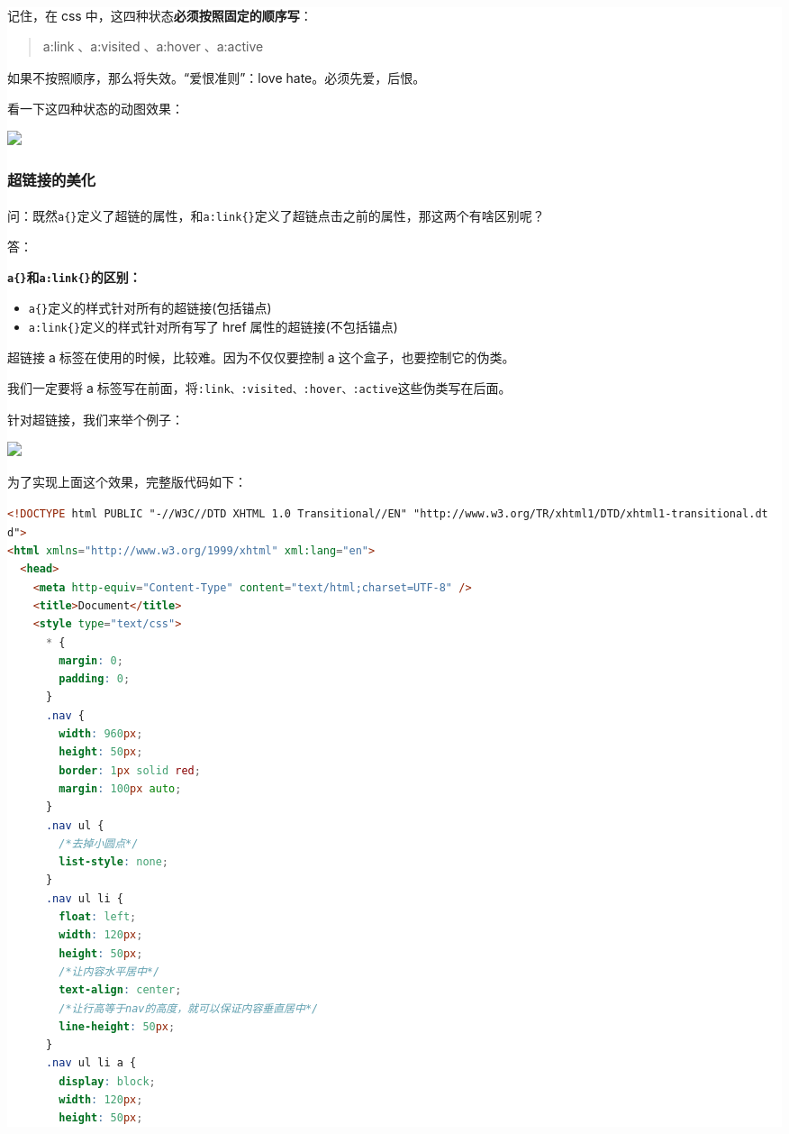 ```html
```

记住，在 css 中，这四种状态**必须按照固定的顺序写**：

> a:link 、a:visited 、a:hover 、a:active

如果不按照顺序，那么将失效。“爱恨准则”：love hate。必须先爱，后恨。

看一下这四种状态的动图效果：

![](http://img.smyhvae.com/20180113_2239.gif)

### 超链接的美化

问：既然`a{}`定义了超链的属性，和`a:link{}`定义了超链点击之前的属性，那这两个有啥区别呢？

答：

**`a{}`和`a:link{}`的区别：**

- `a{}`定义的样式针对所有的超链接(包括锚点)
- `a:link{}`定义的样式针对所有写了 href 属性的超链接(不包括锚点)

超链接 a 标签在使用的时候，比较难。因为不仅仅要控制 a 这个盒子，也要控制它的伪类。

我们一定要将 a 标签写在前面，将`:link、:visited、:hover、:active`这些伪类写在后面。

针对超链接，我们来举个例子：

![](http://img.smyhvae.com/20170810_2235.gif)

为了实现上面这个效果，完整版代码如下：

```html
<!DOCTYPE html PUBLIC "-//W3C//DTD XHTML 1.0 Transitional//EN" "http://www.w3.org/TR/xhtml1/DTD/xhtml1-transitional.dtd">
<html xmlns="http://www.w3.org/1999/xhtml" xml:lang="en">
  <head>
    <meta http-equiv="Content-Type" content="text/html;charset=UTF-8" />
    <title>Document</title>
    <style type="text/css">
      * {
        margin: 0;
        padding: 0;
      }
      .nav {
        width: 960px;
        height: 50px;
        border: 1px solid red;
        margin: 100px auto;
      }
      .nav ul {
        /*去掉小圆点*/
        list-style: none;
      }
      .nav ul li {
        float: left;
        width: 120px;
        height: 50px;
        /*让内容水平居中*/
        text-align: center;
        /*让行高等于nav的高度，就可以保证内容垂直居中*/
        line-height: 50px;
      }
      .nav ul li a {
        display: block;
        width: 120px;
        height: 50px;
```